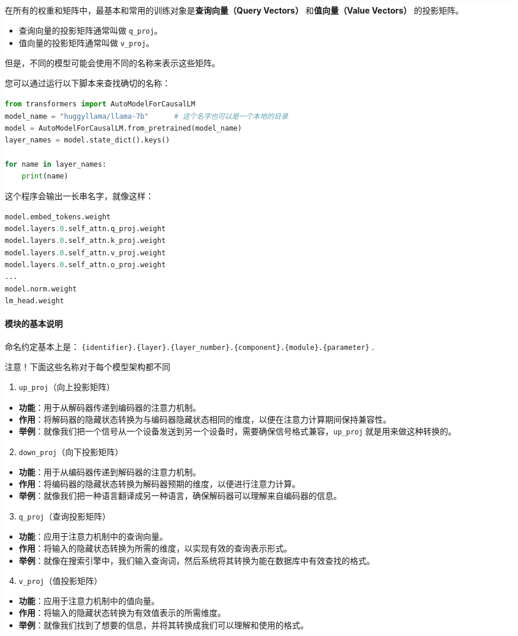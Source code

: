 在所有的权重和矩阵中，最基本和常用的训练对象是**查询向量（Query Vectors）** 和**值向量（Value Vectors）** 的投影矩阵。

- 查询向量的投影矩阵通常叫做 `q_proj`。
- 值向量的投影矩阵通常叫做 `v_proj`。

但是，不同的模型可能会使用不同的名称来表示这些矩阵。

您可以通过运行以下脚本来查找确切的名称：

```python
from transformers import AutoModelForCausalLM
model_name = "huggyllama/llama-7b"      # 这个名字也可以是一个本地的目录
model = AutoModelForCausalLM.from_pretrained(model_name)
layer_names = model.state_dict().keys()

for name in layer_names:
    print(name)
```

这个程序会输出一长串名字，就像这样：

```python
model.embed_tokens.weight
model.layers.0.self_attn.q_proj.weight
model.layers.0.self_attn.k_proj.weight
model.layers.0.self_attn.v_proj.weight
model.layers.0.self_attn.o_proj.weight
...
model.norm.weight
lm_head.weight
```

#### 模块的基本说明

命名约定基本上是： `{identifier}.{layer}.{layer_number}.{component}.{module}.{parameter}` .

注意！下面这些名称对于每个模型架构都不同

1. `up_proj`（向上投影矩阵）

- **功能**：用于从解码器传递到编码器的注意力机制。
- **作用**：将解码器的隐藏状态转换为与编码器隐藏状态相同的维度，以便在注意力计算期间保持兼容性。
- **举例**：就像我们把一个信号从一个设备发送到另一个设备时，需要确保信号格式兼容，`up_proj` 就是用来做这种转换的。

2. `down_proj`（向下投影矩阵）

- **功能**：用于从编码器传递到解码器的注意力机制。
- **作用**：将编码器的隐藏状态转换为解码器预期的维度，以便进行注意力计算。
- **举例**：就像我们把一种语言翻译成另一种语言，确保解码器可以理解来自编码器的信息。

3. `q_proj`（查询投影矩阵）

- **功能**：应用于注意力机制中的查询向量。
- **作用**：将输入的隐藏状态转换为所需的维度，以实现有效的查询表示形式。
- **举例**：就像在搜索引擎中，我们输入查询词，然后系统将其转换为能在数据库中有效查找的格式。

4. `v_proj`（值投影矩阵）

- **功能**：应用于注意力机制中的值向量。
- **作用**：将输入的隐藏状态转换为有效值表示的所需维度。
- **举例**：就像我们找到了想要的信息，并将其转换成我们可以理解和使用的格式。
